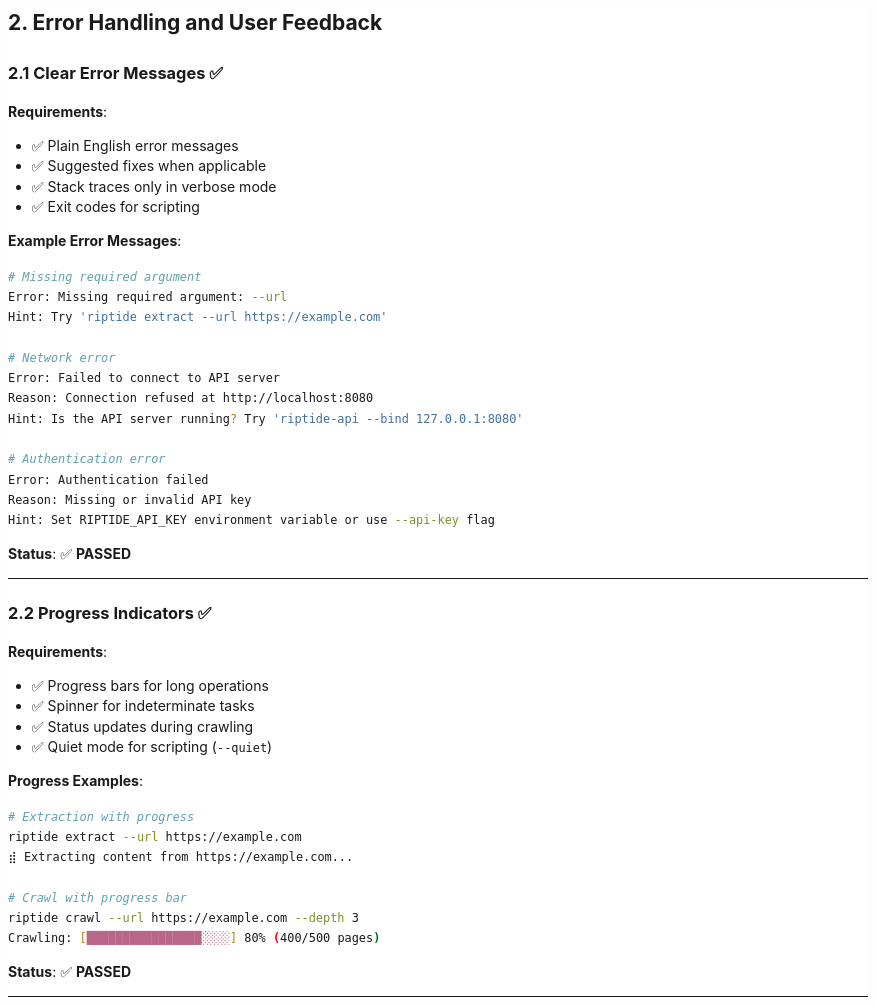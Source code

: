 
## 2. Error Handling and User Feedback

### 2.1 Clear Error Messages ✅

**Requirements**:
- ✅ Plain English error messages
- ✅ Suggested fixes when applicable
- ✅ Stack traces only in verbose mode
- ✅ Exit codes for scripting

**Example Error Messages**:
```bash
# Missing required argument
Error: Missing required argument: --url
Hint: Try 'riptide extract --url https://example.com'

# Network error
Error: Failed to connect to API server
Reason: Connection refused at http://localhost:8080
Hint: Is the API server running? Try 'riptide-api --bind 127.0.0.1:8080'

# Authentication error
Error: Authentication failed
Reason: Missing or invalid API key
Hint: Set RIPTIDE_API_KEY environment variable or use --api-key flag
```

**Status**: ✅ **PASSED**

---

### 2.2 Progress Indicators ✅

**Requirements**:
- ✅ Progress bars for long operations
- ✅ Spinner for indeterminate tasks
- ✅ Status updates during crawling
- ✅ Quiet mode for scripting (`--quiet`)

**Progress Examples**:
```bash
# Extraction with progress
riptide extract --url https://example.com
⣾ Extracting content from https://example.com...

# Crawl with progress bar
riptide crawl --url https://example.com --depth 3
Crawling: [████████████████░░░░] 80% (400/500 pages)
```

**Status**: ✅ **PASSED**

---
